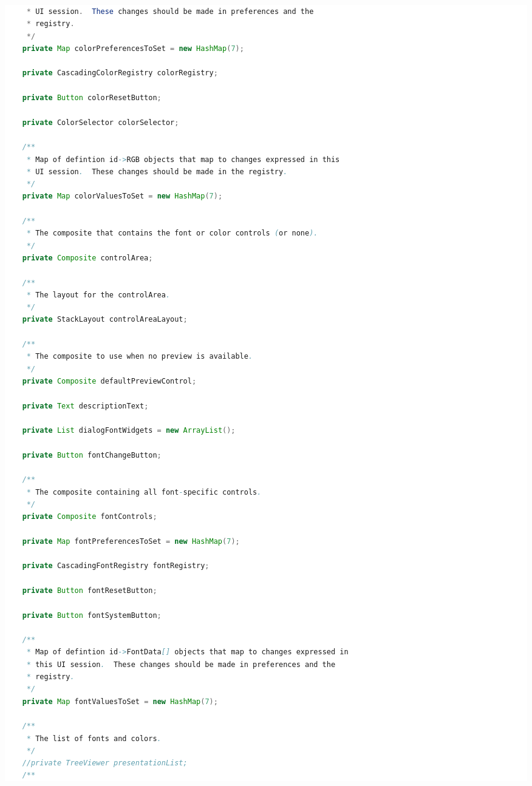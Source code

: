 ```java
     * UI session.  These changes should be made in preferences and the 
     * registry.
     */
    private Map colorPreferencesToSet = new HashMap(7);

    private CascadingColorRegistry colorRegistry;

    private Button colorResetButton;

    private ColorSelector colorSelector;

    /**
     * Map of defintion id->RGB objects that map to changes expressed in this
     * UI session.  These changes should be made in the registry.
     */
    private Map colorValuesToSet = new HashMap(7);

    /**
     * The composite that contains the font or color controls (or none).
     */
    private Composite controlArea;

    /**
     * The layout for the controlArea.
     */
    private StackLayout controlAreaLayout;

    /**
     * The composite to use when no preview is available. 
     */
    private Composite defaultPreviewControl;

    private Text descriptionText;

    private List dialogFontWidgets = new ArrayList();

    private Button fontChangeButton;

    /**
     * The composite containing all font-specific controls. 
     */
    private Composite fontControls;

    private Map fontPreferencesToSet = new HashMap(7);

    private CascadingFontRegistry fontRegistry;

    private Button fontResetButton;

    private Button fontSystemButton;

    /**
     * Map of defintion id->FontData[] objects that map to changes expressed in 
     * this UI session.  These changes should be made in preferences and the 
     * registry.
     */
    private Map fontValuesToSet = new HashMap(7);

    /**
     * The list of fonts and colors.
     */
    //private TreeViewer presentationList;
    /**
```